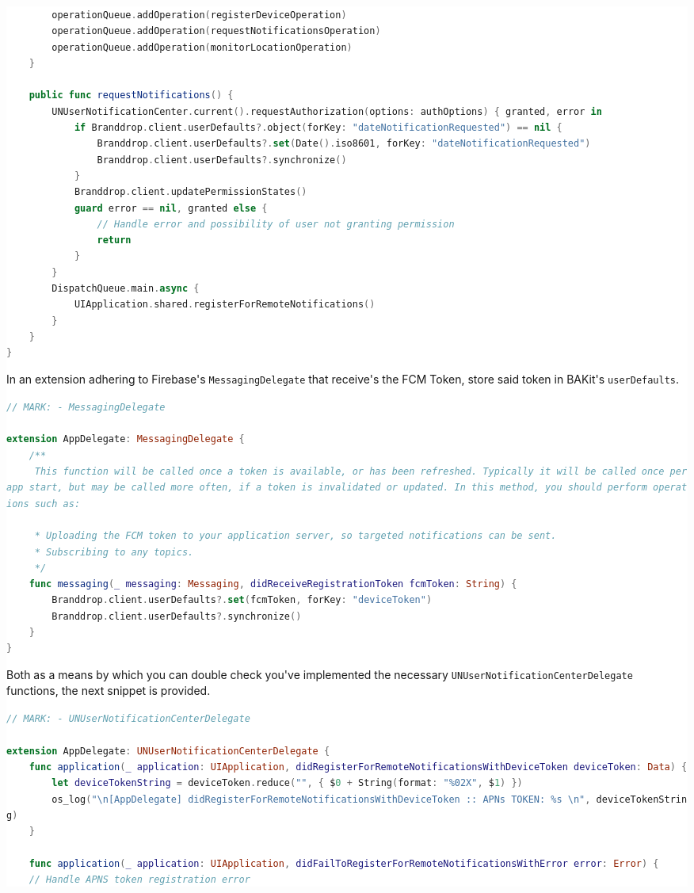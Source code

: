 ```swift
        operationQueue.addOperation(registerDeviceOperation)
        operationQueue.addOperation(requestNotificationsOperation)
        operationQueue.addOperation(monitorLocationOperation)
    }

    public func requestNotifications() {        
        UNUserNotificationCenter.current().requestAuthorization(options: authOptions) { granted, error in        
            if Branddrop.client.userDefaults?.object(forKey: "dateNotificationRequested") == nil {
                Branddrop.client.userDefaults?.set(Date().iso8601, forKey: "dateNotificationRequested")
                Branddrop.client.userDefaults?.synchronize()
            }
            Branddrop.client.updatePermissionStates()
            guard error == nil, granted else {
                // Handle error and possibility of user not granting permission
                return
            }
        }
        DispatchQueue.main.async {
            UIApplication.shared.registerForRemoteNotifications()
        }
    }
}

```
In an extension adhering to Firebase's ```MessagingDelegate``` that receive's the FCM Token, store said token in BAKit's ```userDefaults```.

```swift
// MARK: - MessagingDelegate

extension AppDelegate: MessagingDelegate {
    /**
     This function will be called once a token is available, or has been refreshed. Typically it will be called once per app start, but may be called more often, if a token is invalidated or updated. In this method, you should perform operations such as:

     * Uploading the FCM token to your application server, so targeted notifications can be sent.
     * Subscribing to any topics.
     */
    func messaging(_ messaging: Messaging, didReceiveRegistrationToken fcmToken: String) {
        Branddrop.client.userDefaults?.set(fcmToken, forKey: "deviceToken")
        Branddrop.client.userDefaults?.synchronize()
    }
}
```
Both as a means by which you can double check you've implemented the necessary ```UNUserNotificationCenterDelegate``` functions, the next snippet is provided.

```swift
// MARK: - UNUserNotificationCenterDelegate

extension AppDelegate: UNUserNotificationCenterDelegate {
    func application(_ application: UIApplication, didRegisterForRemoteNotificationsWithDeviceToken deviceToken: Data) {
        let deviceTokenString = deviceToken.reduce("", { $0 + String(format: "%02X", $1) })
        os_log("\n[AppDelegate] didRegisterForRemoteNotificationsWithDeviceToken :: APNs TOKEN: %s \n", deviceTokenString)
    }

    func application(_ application: UIApplication, didFailToRegisterForRemoteNotificationsWithError error: Error) {
    // Handle APNS token registration error
```